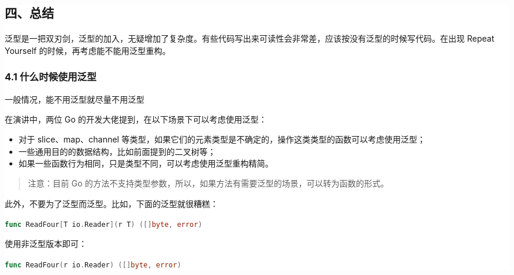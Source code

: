 ## 四、总结

泛型是一把双刃剑，泛型的加入，无疑增加了复杂度。有些代码写出来可读性会非常差，应该按没有泛型的时候写代码。在出现 Repeat Yourself 的时候，再考虑能不能用泛型重构。

### 4.1 什么时候使用泛型

一般情况，能不用泛型就尽量不用泛型

在演讲中，两位 Go 的开发大佬提到，在以下场景下可以考虑使用泛型：

* 对于 slice、map、channel 等类型，如果它们的元素类型是不确定的，操作这类类型的函数可以考虑使用泛型；
* 一些通用目的的数据结构，比如前面提到的二叉树等；
* 如果一些函数行为相同，只是类型不同，可以考虑使用泛型重构精简。

> 注意：目前 Go 的方法不支持类型参数，所以，如果方法有需要泛型的场景，可以转为函数的形式。

此外，不要为了泛型而泛型。比如，下面的泛型就很糟糕：

```go
func ReadFour[T io.Reader](r T) ([]byte, error)
```

使用非泛型版本即可：

```go
func ReadFour(r io.Reader) ([]byte, error)
```

